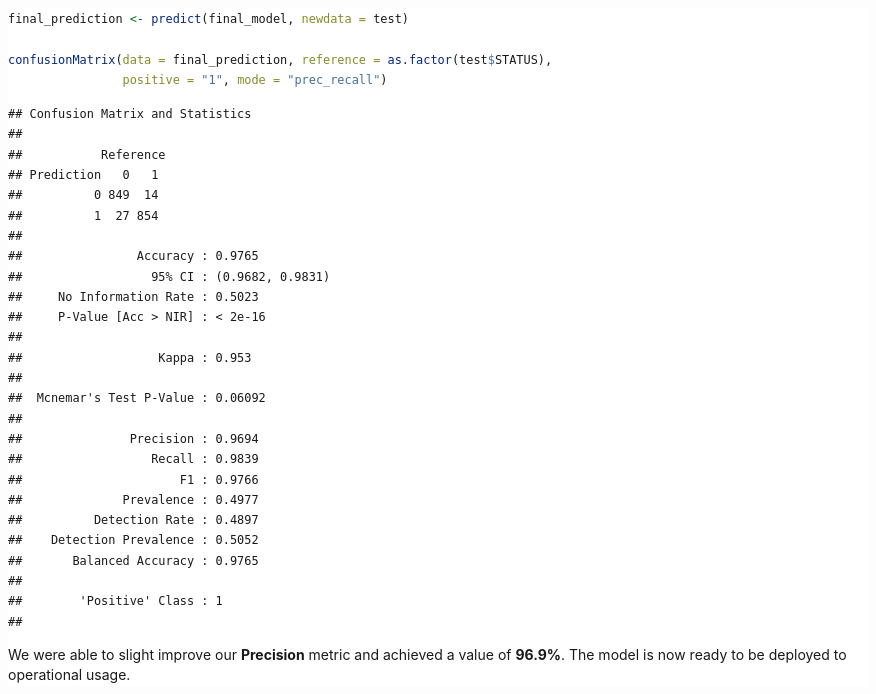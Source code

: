 ``` r
final_prediction <- predict(final_model, newdata = test)

confusionMatrix(data = final_prediction, reference = as.factor(test$STATUS), 
                positive = "1", mode = "prec_recall")
```

    ## Confusion Matrix and Statistics
    ## 
    ##           Reference
    ## Prediction   0   1
    ##          0 849  14
    ##          1  27 854
    ##                                           
    ##                Accuracy : 0.9765          
    ##                  95% CI : (0.9682, 0.9831)
    ##     No Information Rate : 0.5023          
    ##     P-Value [Acc > NIR] : < 2e-16         
    ##                                           
    ##                   Kappa : 0.953           
    ##                                           
    ##  Mcnemar's Test P-Value : 0.06092         
    ##                                           
    ##               Precision : 0.9694          
    ##                  Recall : 0.9839          
    ##                      F1 : 0.9766          
    ##              Prevalence : 0.4977          
    ##          Detection Rate : 0.4897          
    ##    Detection Prevalence : 0.5052          
    ##       Balanced Accuracy : 0.9765          
    ##                                           
    ##        'Positive' Class : 1               
    ## 

We were able to slight improve our **Precision** metric and achieved a
value of **96.9%**. The model is now ready to be deployed to operational
usage.
